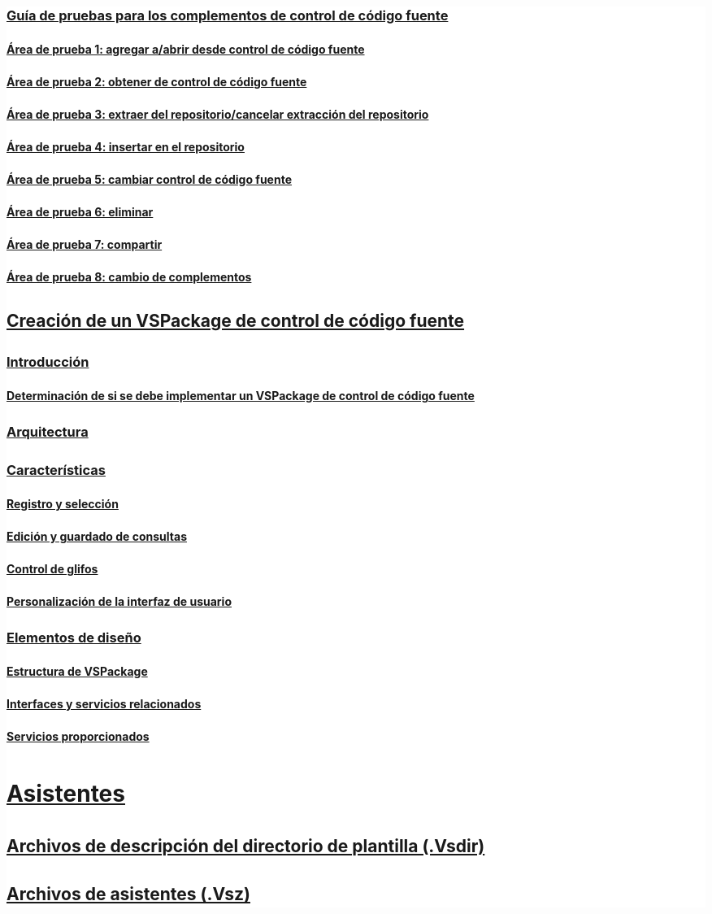 ### [Guía de pruebas para los complementos de control de código fuente](test-guide-for-source-control-plug-ins.md)
#### [Área de prueba 1: agregar a/abrir desde control de código fuente](test-area-1-add-to-open-from-source-control.md)
#### [Área de prueba 2: obtener de control de código fuente](test-area-2-get-from-source-control.md)
#### [Área de prueba 3: extraer del repositorio/cancelar extracción del repositorio](test-area-3-check-out-undo-checkout.md)
#### [Área de prueba 4: insertar en el repositorio](test-area-4-check-in.md)
#### [Área de prueba 5: cambiar control de código fuente](test-area-5-change-source-control.md)
#### [Área de prueba 6: eliminar](test-area-6-delete.md)
#### [Área de prueba 7: compartir](test-area-7-share.md)
#### [Área de prueba 8: cambio de complementos](test-area-8-plug-in-switching.md)
## [Creación de un VSPackage de control de código fuente](creating-a-source-control-vspackage.md)
### [Introducción](getting-started-with-source-control-vspackages.md)
#### [Determinación de si se debe implementar un VSPackage de control de código fuente](determining-whether-to-implement-a-source-control-vspackage.md)
### [Arquitectura](source-control-vspackage-architecture.md)
### [Características](source-control-vspackage-features.md)
#### [Registro y selección](registration-and-selection-source-control-vspackage.md)
#### [Edición y guardado de consultas](query-edit-query-save-source-control-vspackage.md)
#### [Control de glifos](glyph-control-source-control-vspackage.md)
#### [Personalización de la interfaz de usuario](custom-user-interface-source-control-vspackage.md)
### [Elementos de diseño](source-control-vspackage-design-elements.md)
#### [Estructura de VSPackage](vspackage-structure-source-control-vspackage.md)
#### [Interfaces y servicios relacionados](related-services-and-interfaces-source-control-vspackage.md)
#### [Servicios proporcionados](services-provided-source-control-vspackage.md)
# [Asistentes](wizards.md)
## [Archivos de descripción del directorio de plantilla (.Vsdir)](template-directory-description-dot-vsdir-files.md)
## [Archivos de asistentes (.Vsz)](wizard-dot-vsz-file.md)